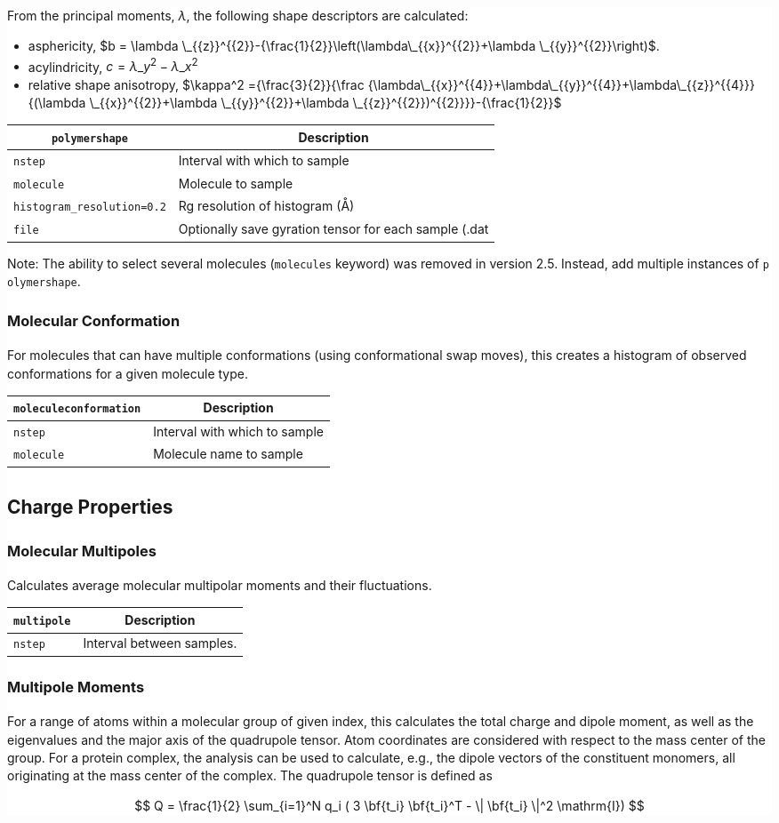 From the principal moments, $\lambda$, the following shape descriptors are calculated:

- asphericity, $b = \lambda \_{{z}}^{{2}}-{\frac{1}{2}}\left(\lambda\_{{x}}^{{2}}+\lambda \_{{y}}^{{2}}\right)$.
- acylindricity, $c = \lambda \_{{y}}^{{2}}-\lambda \_{{x}}^{{2}}$
- relative shape anisotropy, $\kappa^2 ={\frac{3}{2}}{\frac  {\lambda\_{{x}}^{{4}}+\lambda\_{{y}}^{{4}}+\lambda\_{{z}}^{{4}}}{(\lambda \_{{x}}^{{2}}+\lambda \_{{y}}^{{2}}+\lambda \_{{z}}^{{2}})^{{2}}}}-{\frac{1}{2}}$



`polymershape`             | Description
-------------------------- | ----------------------------------------
`nstep`                    | Interval with which to sample
`molecule`                 | Molecule to sample
`histogram_resolution=0.2` | Rg resolution of histogram (Å)
`file`                     | Optionally save gyration tensor for each sample (.dat|.dat.gz)

Note: The ability to select several molecules (`molecules` keyword) was
removed in version 2.5. Instead, add multiple instances of `polymershape`.


### Molecular Conformation

For molecules that can have multiple conformations (using conformational swap moves), this
creates a histogram of observed conformations for a given molecule type.

`moleculeconformation` |  Description
---------------------- | -----------------
`nstep`                | Interval with which to sample
`molecule`             | Molecule name to sample


## Charge Properties

### Molecular Multipoles

Calculates average molecular multipolar moments and their fluctuations.

`multipole`    | Description
-------------- | ----------------------
`nstep`        | Interval between samples.

### Multipole Moments

For a range of atoms within a molecular group of given index, 
this calculates the total charge and dipole moment,
as well as the eigenvalues and the major axis of the quadrupole tensor.
Atom coordinates are considered with respect to the mass center of the group. 
For a protein complex, the analysis can be used to calculate, e.g., the dipole vectors of the constituent monomers,
all originating at the mass center of the complex. 
The quadrupole tensor is defined as

$$
Q = \frac{1}{2} \sum_{i=1}^N q_i ( 3 \bf{t_i} \bf{t_i}^T - \| \bf{t_i} \|^2 \mathrm{I}) 
$$
